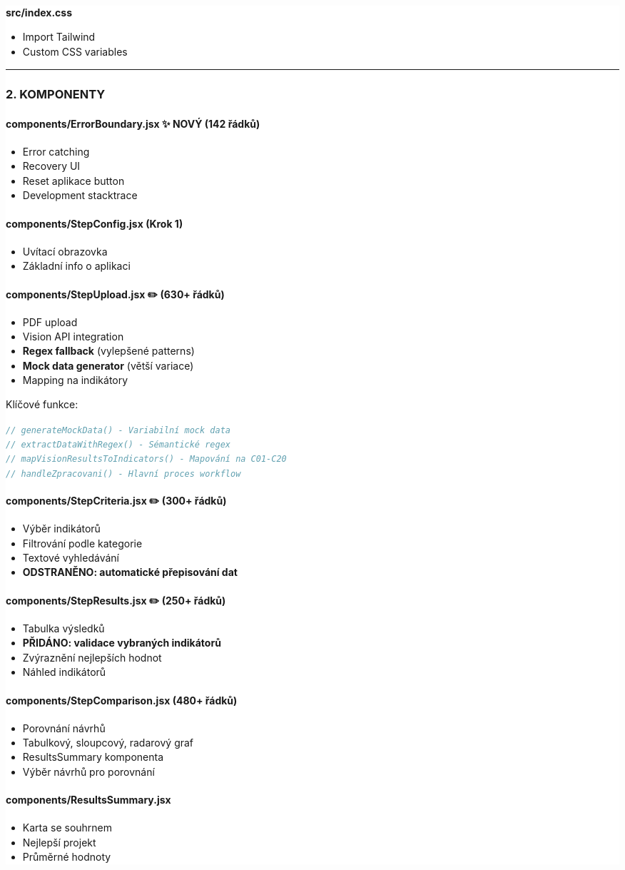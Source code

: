 **src/index.css**
- Import Tailwind
- Custom CSS variables

---

### 2. KOMPONENTY

#### **components/ErrorBoundary.jsx** ✨ NOVÝ (142 řádků)
- Error catching
- Recovery UI
- Reset aplikace button
- Development stacktrace

#### **components/StepConfig.jsx** (Krok 1)
- Uvítací obrazovka
- Základní info o aplikaci

#### **components/StepUpload.jsx** ✏️ (630+ řádků)
- PDF upload
- Vision API integration
- **Regex fallback** (vylepšené patterns)
- **Mock data generator** (větší variace)
- Mapping na indikátory

Klíčové funkce:
```javascript
// generateMockData() - Variabilní mock data
// extractDataWithRegex() - Sémantické regex
// mapVisionResultsToIndicators() - Mapování na C01-C20
// handleZpracovani() - Hlavní proces workflow
```

#### **components/StepCriteria.jsx** ✏️ (300+ řádků)
- Výběr indikátorů
- Filtrování podle kategorie
- Textové vyhledávání
- **ODSTRANĚNO: automatické přepisování dat**

#### **components/StepResults.jsx** ✏️ (250+ řádků)
- Tabulka výsledků
- **PŘIDÁNO: validace vybraných indikátorů**
- Zvýraznění nejlepších hodnot
- Náhled indikátorů

#### **components/StepComparison.jsx** (480+ řádků)
- Porovnání návrhů
- Tabulkový, sloupcový, radarový graf
- ResultsSummary komponenta
- Výběr návrhů pro porovnání

#### **components/ResultsSummary.jsx**
- Karta se souhrnem
- Nejlepší projekt
- Průměrné hodnoty
